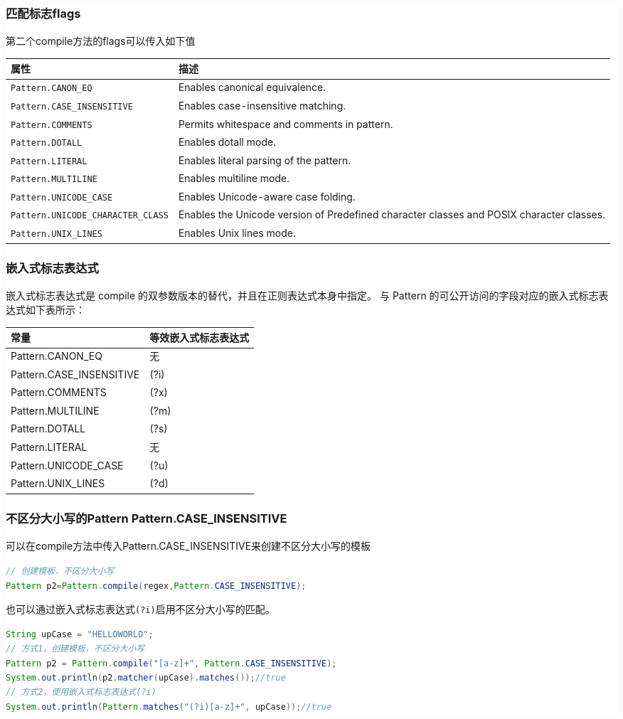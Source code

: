 ### 匹配标志flags
第二个compile方法的flags可以传入如下值

|属性|描述|
|:--|:--|
|`Pattern.CANON_EQ`|Enables canonical equivalence.|
|`Pattern.CASE_INSENSITIVE`|Enables case-insensitive matching.|
|`Pattern.COMMENTS`|Permits whitespace and comments in pattern.|
|`Pattern.DOTALL`|Enables dotall mode.|
|`Pattern.LITERAL`|Enables literal parsing of the pattern.|
|`Pattern.MULTILINE`|Enables multiline mode.|
|`Pattern.UNICODE_CASE`|Enables Unicode-aware case folding.|
|`Pattern.UNICODE_CHARACTER_CLASS`|Enables the Unicode version of Predefined character classes and POSIX character classes.|
|`Pattern.UNIX_LINES`|Enables Unix lines mode.|

### 嵌入式标志表达式
嵌入式标志表达式是 compile 的双参数版本的替代，并且在正则表达式本身中指定。
与 Pattern 的可公开访问的字段对应的嵌入式标志表达式如下表所示：

|常量|等效嵌入式标志表达式|
|:---|:---|
|Pattern.CANON_EQ|无|
|Pattern.CASE_INSENSITIVE|(?i)|
|Pattern.COMMENTS|(?x)|
|Pattern.MULTILINE|(?m)|
|Pattern.DOTALL|(?s)|
|Pattern.LITERAL|无|
|Pattern.UNICODE_CASE|(?u)|
|Pattern.UNIX_LINES|(?d)|

### 不区分大小写的Pattern Pattern.CASE_INSENSITIVE
可以在compile方法中传入Pattern.CASE_INSENSITIVE来创建不区分大小写的模板
```java
// 创建模板，不区分大小写
Pattern p2=Pattern.compile(regex,Pattern.CASE_INSENSITIVE);
```
也可以通过嵌入式标志表达式`(?i)`启用不区分大小写的匹配。
```java
String upCase = "HELLOWORLD";
// 方式1，创建模板，不区分大小写
Pattern p2 = Pattern.compile("[a-z]+", Pattern.CASE_INSENSITIVE);
System.out.println(p2.matcher(upCase).matches());//true
// 方式2，使用嵌入式标志表达式(?i)
System.out.println(Pattern.matches("(?i)[a-z]+", upCase));//true
```
